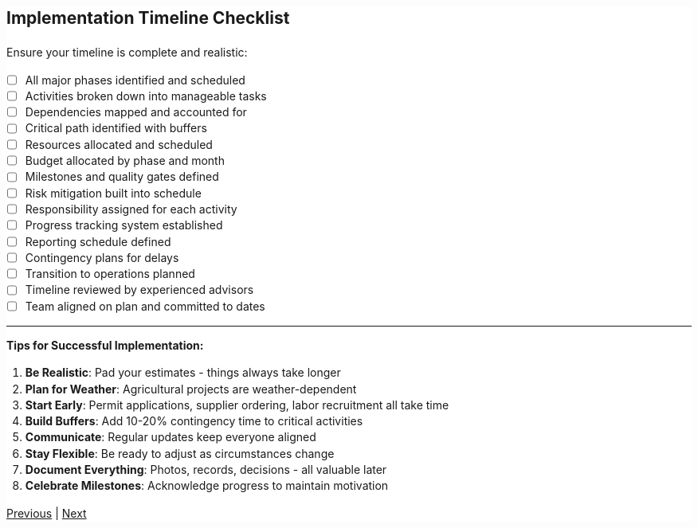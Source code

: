 
## Implementation Timeline Checklist

Ensure your timeline is complete and realistic:

- [ ] All major phases identified and scheduled
- [ ] Activities broken down into manageable tasks
- [ ] Dependencies mapped and accounted for
- [ ] Critical path identified with buffers
- [ ] Resources allocated and scheduled
- [ ] Budget allocated by phase and month
- [ ] Milestones and quality gates defined
- [ ] Risk mitigation built into schedule
- [ ] Responsibility assigned for each activity
- [ ] Progress tracking system established
- [ ] Reporting schedule defined
- [ ] Contingency plans for delays
- [ ] Transition to operations planned
- [ ] Timeline reviewed by experienced advisors
- [ ] Team aligned on plan and committed to dates

---

**Tips for Successful Implementation:**

1. **Be Realistic**: Pad your estimates - things always take longer
2. **Plan for Weather**: Agricultural projects are weather-dependent
3. **Start Early**: Permit applications, supplier ordering, labor recruitment all take time
4. **Build Buffers**: Add 10-20% contingency time to critical activities
5. **Communicate**: Regular updates keep everyone aligned
6. **Stay Flexible**: Be ready to adjust as circumstances change
7. **Document Everything**: Photos, records, decisions - all valuable later
8. **Celebrate Milestones**: Acknowledge progress to maintain motivation

[Previous](risk-management.md) | [Next](appendices.md)

